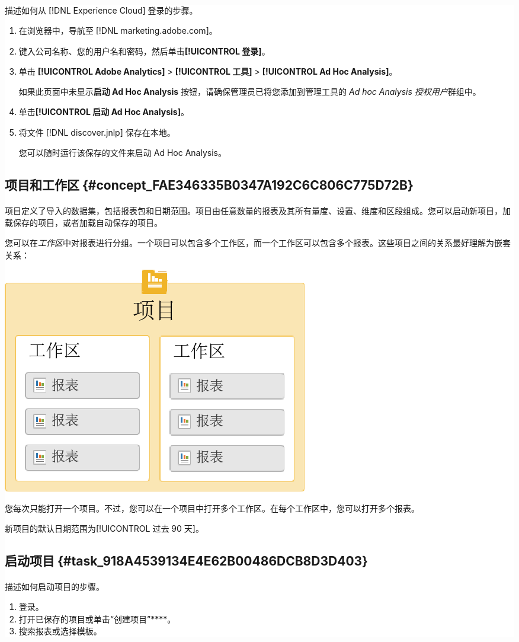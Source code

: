 描述如何从 [!DNL Experience Cloud] 登录的步骤。



1. 在浏览器中，导航至 [!DNL marketing.adobe.com]。
1. 键入公司名称、您的用户名和密码，然后单击&#x200B;**[!UICONTROL 登录]**。
1. 单击 **[!UICONTROL Adobe Analytics]** > **[!UICONTROL 工具]** > **[!UICONTROL Ad Hoc Analysis]**。

   如果此页面中未显示&#x200B;**启动 Ad Hoc Analysis** 按钮，请确保管理员已将您添加到管理工具的 *Ad hoc Analysis 授权用户*&#x200B;群组中。
1. 单击&#x200B;**[!UICONTROL 启动 Ad Hoc Analysis]**。
1. 将文件 [!DNL discover.jnlp] 保存在本地。

   您可以随时运行该保存的文件来启动 Ad Hoc Analysis。

## 项目和工作区 {#concept_FAE346335B0347A192C6C806C775D72B}

项目定义了导入的数据集，包括报表包和日期范围。项目由任意数量的报表及其所有量度、设置、维度和区段组成。您可以启动新项目，加载保存的项目，或者加载自动保存的项目。



您可以在&#x200B;*工作区*&#x200B;中对报表进行分组。一个项目可以包含多个工作区，而一个工作区可以包含多个报表。这些项目之间的关系最好理解为嵌套关系：

![](assets/project_workspace.png)

您每次只能打开一个项目。不过，您可以在一个项目中打开多个工作区。在每个工作区中，您可以打开多个报表。

新项目的默认日期范围为[!UICONTROL 过去 90 天]。

## 启动项目 {#task_918A4539134E4E62B00486DCB8D3D403}

描述如何启动项目的步骤。



1. 登录。
1. 打开已保存的项目或单击“创建项目”****。
1. 搜索报表或选择模板。

